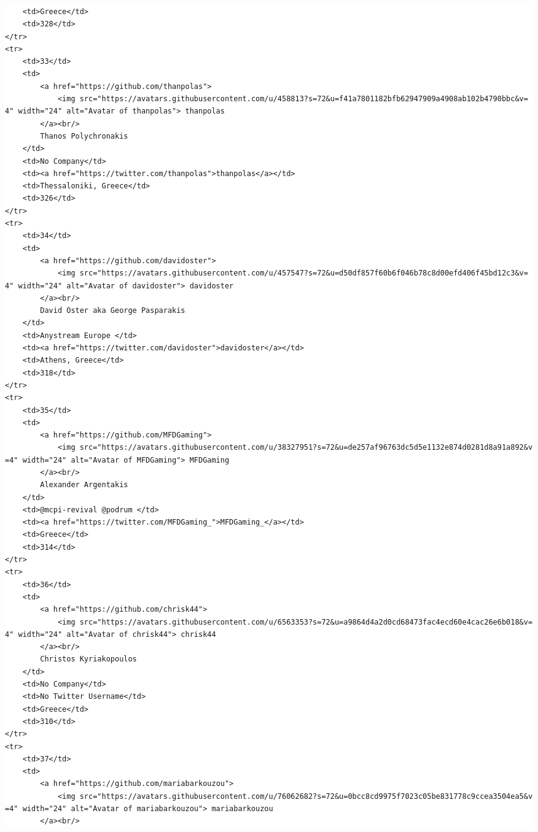 		<td>Greece</td>
		<td>328</td>
	</tr>
	<tr>
		<td>33</td>
		<td>
			<a href="https://github.com/thanpolas">
				<img src="https://avatars.githubusercontent.com/u/458813?s=72&u=f41a7801182bfb62947909a4908ab102b4790bbc&v=4" width="24" alt="Avatar of thanpolas"> thanpolas
			</a><br/>
			Thanos Polychronakis
		</td>
		<td>No Company</td>
		<td><a href="https://twitter.com/thanpolas">thanpolas</a></td>
		<td>Thessaloniki, Greece</td>
		<td>326</td>
	</tr>
	<tr>
		<td>34</td>
		<td>
			<a href="https://github.com/davidoster">
				<img src="https://avatars.githubusercontent.com/u/457547?s=72&u=d50df857f60b6f046b78c8d00efd406f45bd12c3&v=4" width="24" alt="Avatar of davidoster"> davidoster
			</a><br/>
			David Oster aka George Pasparakis
		</td>
		<td>Anystream Europe </td>
		<td><a href="https://twitter.com/davidoster">davidoster</a></td>
		<td>Athens, Greece</td>
		<td>318</td>
	</tr>
	<tr>
		<td>35</td>
		<td>
			<a href="https://github.com/MFDGaming">
				<img src="https://avatars.githubusercontent.com/u/38327951?s=72&u=de257af96763dc5d5e1132e874d0281d8a91a892&v=4" width="24" alt="Avatar of MFDGaming"> MFDGaming
			</a><br/>
			Alexander Argentakis
		</td>
		<td>@mcpi-revival @podrum </td>
		<td><a href="https://twitter.com/MFDGaming_">MFDGaming_</a></td>
		<td>Greece</td>
		<td>314</td>
	</tr>
	<tr>
		<td>36</td>
		<td>
			<a href="https://github.com/chrisk44">
				<img src="https://avatars.githubusercontent.com/u/6563353?s=72&u=a9864d4a2d0cd68473fac4ecd60e4cac26e6b018&v=4" width="24" alt="Avatar of chrisk44"> chrisk44
			</a><br/>
			Christos Kyriakopoulos
		</td>
		<td>No Company</td>
		<td>No Twitter Username</td>
		<td>Greece</td>
		<td>310</td>
	</tr>
	<tr>
		<td>37</td>
		<td>
			<a href="https://github.com/mariabarkouzou">
				<img src="https://avatars.githubusercontent.com/u/76062682?s=72&u=0bcc8cd9975f7023c05be831778c9ccea3504ea5&v=4" width="24" alt="Avatar of mariabarkouzou"> mariabarkouzou
			</a><br/>